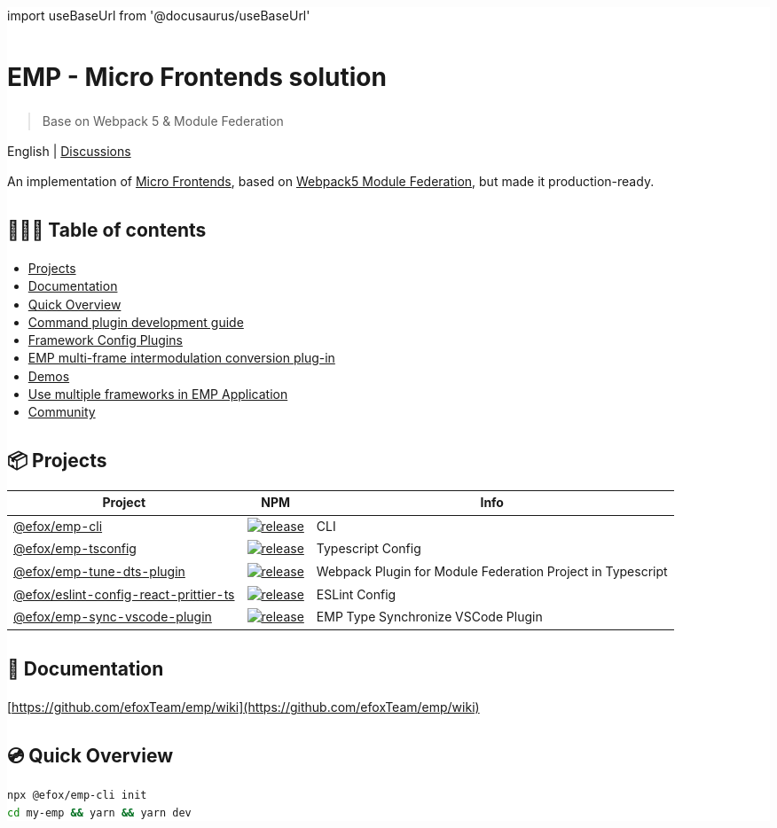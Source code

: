 ---
---

import useBaseUrl from '@docusaurus/useBaseUrl'

# EMP - Micro Frontends solution

> Base on Webpack 5 & Module Federation

English | [Discussions](https://github.com/efoxTeam/emp/discussions)

An implementation of [Micro Frontends](https://micro-frontends.org/), based on [Webpack5 Module Federation](https://webpack.js.org/concepts/module-federation/), but made it production-ready.

## 👨🏻‍💻 Table of contents

- [Projects](https://github.com/efoxTeam/emp#-projects)
- [Documentation](https://github.com/efoxTeam/emp#-documentation)
- [Quick Overview](https://github.com/efoxTeam/emp#-quick-overview)
- [Command plugin development guide](https://github.com/efoxTeam/emp#%EF%B8%8F-command-plugin-development-guide)
- [Framework Config Plugins](https://github.com/efoxTeam/emp#-framework-config-plugins)
- [EMP multi-frame intermodulation conversion plug-in](https://github.com/efoxTeam/emp#-emp-multi-frame-intermodulation-conversion-plug-in)
- [Demos](https://github.com/efoxTeam/emp#-demos)
- [Use multiple frameworks in EMP Application](https://github.com/efoxTeam/emp#-use-multiple-frameworks-in-emp-application)
- [Community](https://github.com/efoxTeam/emp#-community)

## 📦 Projects

| Project                                                                                                                     | NPM                                                                                                                                                       | Info                                                       |
| --------------------------------------------------------------------------------------------------------------------------- | --------------------------------------------------------------------------------------------------------------------------------------------------------- | ---------------------------------------------------------- |
| [@efox/emp-cli](https://github.com/efoxTeam/emp/tree/main/packages/emp-cli)                                                 | [![release](https://img.shields.io/npm/v/@efox/emp-cli.svg)](https://www.npmjs.com/package/@efox/emp-cli)                                                 | CLI                                                        |
| [@efox/emp-tsconfig](https://github.com/efoxTeam/emp/tree/main/packages/emp-tsconfig)                                       | [![release](https://img.shields.io/npm/v/@efox/emp-tsconfig.svg)](https://www.npmjs.com/package/@efox/emp-tsconfig)                                       | Typescript Config                                          |
| [@efox/emp-tune-dts-plugin](https://github.com/efoxTeam/emp/tree/main/packages/emp-tune-dts-plugin)                         | [![release](https://img.shields.io/npm/v/@efox/emp-tune-dts-plugin.svg)](https://www.npmjs.com/package/@efox/emp-tune-dts-plugin)                         | Webpack Plugin for Module Federation Project in Typescript |
| [@efox/eslint-config-react-prittier-ts](https://github.com/efoxTeam/emp/tree/main/packages/eslint-config-react-prittier-ts) | [![release](https://img.shields.io/npm/v/@efox/eslint-config-react-prittier-ts.svg)](https://www.npmjs.com/package/@efox/eslint-config-react-prittier-ts) | ESLint Config                                              |
| [@efox/emp-sync-vscode-plugin](https://github.com/efoxTeam/emp-sync-vscode-plugin)                                          | [![release](https://img.shields.io/badge/emp--sync--base-v0.1.5-green.svg)](https://marketplace.visualstudio.com/items?itemName=Benny.emp-sync-base)      | EMP Type Synchronize VSCode Plugin                         |

## 📖 Documentation

[https://github.com/efoxTeam/emp/wiki](https://github.com/efoxTeam/emp/wiki)

## 💿 Quick Overview

```sh
npx @efox/emp-cli init
cd my-emp && yarn && yarn dev
```
